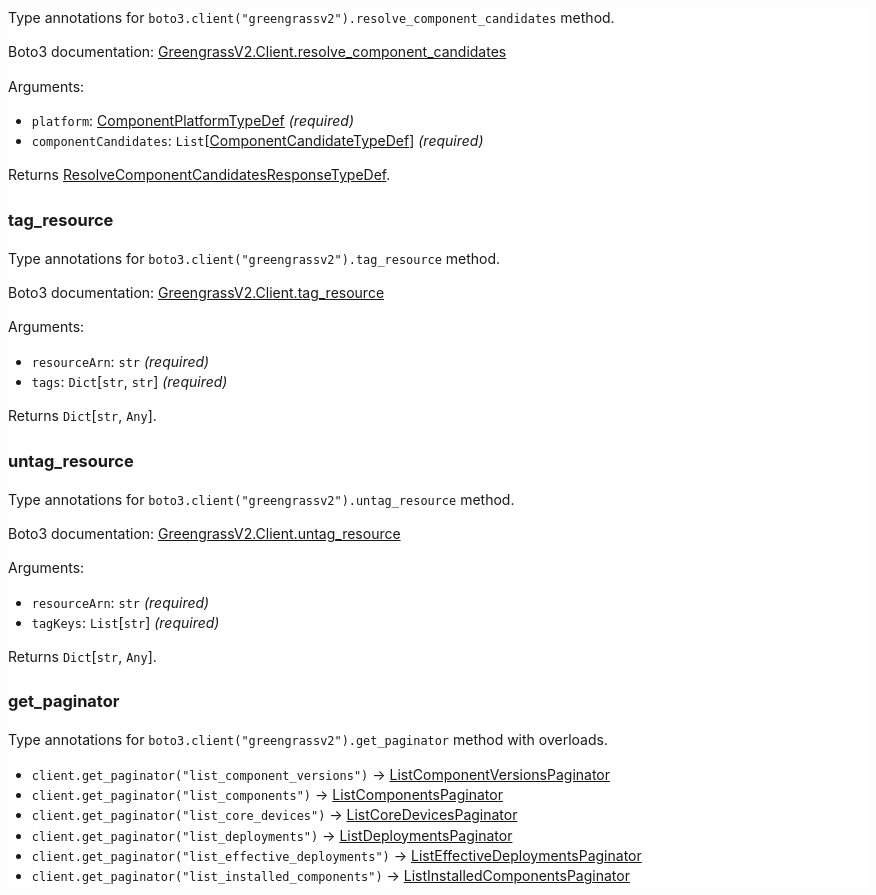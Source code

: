 Type annotations for
`boto3.client("greengrassv2").resolve_component_candidates` method.

Boto3 documentation:
[GreengrassV2.Client.resolve_component_candidates](https://boto3.amazonaws.com/v1/documentation/api/1.17.76/reference/services/greengrassv2.html#GreengrassV2.Client.resolve_component_candidates)

Arguments:

- `platform`:
  [ComponentPlatformTypeDef](./type_defs.md#componentplatformtypedef)
  *(required)*
- `componentCandidates`:
  `List`\[[ComponentCandidateTypeDef](./type_defs.md#componentcandidatetypedef)\]
  *(required)*

Returns
[ResolveComponentCandidatesResponseTypeDef](./type_defs.md#resolvecomponentcandidatesresponsetypedef).

### tag_resource

Type annotations for `boto3.client("greengrassv2").tag_resource` method.

Boto3 documentation:
[GreengrassV2.Client.tag_resource](https://boto3.amazonaws.com/v1/documentation/api/1.17.76/reference/services/greengrassv2.html#GreengrassV2.Client.tag_resource)

Arguments:

- `resourceArn`: `str` *(required)*
- `tags`: `Dict`\[`str`, `str`\] *(required)*

Returns `Dict`\[`str`, `Any`\].

### untag_resource

Type annotations for `boto3.client("greengrassv2").untag_resource` method.

Boto3 documentation:
[GreengrassV2.Client.untag_resource](https://boto3.amazonaws.com/v1/documentation/api/1.17.76/reference/services/greengrassv2.html#GreengrassV2.Client.untag_resource)

Arguments:

- `resourceArn`: `str` *(required)*
- `tagKeys`: `List`\[`str`\] *(required)*

Returns `Dict`\[`str`, `Any`\].

### get_paginator

Type annotations for `boto3.client("greengrassv2").get_paginator` method with
overloads.

- `client.get_paginator("list_component_versions")` ->
  [ListComponentVersionsPaginator](./paginators.md#listcomponentversionspaginator)
- `client.get_paginator("list_components")` ->
  [ListComponentsPaginator](./paginators.md#listcomponentspaginator)
- `client.get_paginator("list_core_devices")` ->
  [ListCoreDevicesPaginator](./paginators.md#listcoredevicespaginator)
- `client.get_paginator("list_deployments")` ->
  [ListDeploymentsPaginator](./paginators.md#listdeploymentspaginator)
- `client.get_paginator("list_effective_deployments")` ->
  [ListEffectiveDeploymentsPaginator](./paginators.md#listeffectivedeploymentspaginator)
- `client.get_paginator("list_installed_components")` ->
  [ListInstalledComponentsPaginator](./paginators.md#listinstalledcomponentspaginator)
